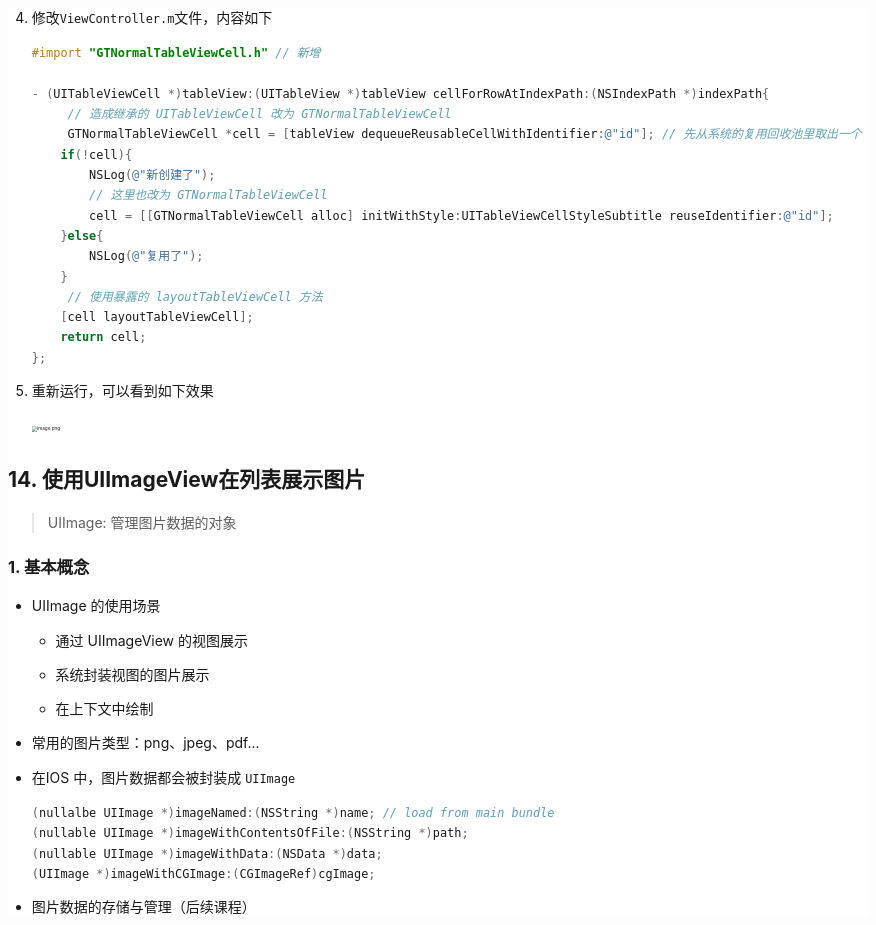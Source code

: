    ```objective-c
   ```

4. 修改`ViewController.m`文件，内容如下

   ```objective-c
   #import "GTNormalTableViewCell.h" // 新增
   
   - (UITableViewCell *)tableView:(UITableView *)tableView cellForRowAtIndexPath:(NSIndexPath *)indexPath{
      	// 造成继承的 UITableViewCell 改为 GTNormalTableViewCell
     	GTNormalTableViewCell *cell = [tableView dequeueReusableCellWithIdentifier:@"id"]; // 先从系统的复用回收池里取出一个
       if(!cell){
           NSLog(@"新创建了");
           // 这里也改为 GTNormalTableViewCell
           cell = [[GTNormalTableViewCell alloc] initWithStyle:UITableViewCellStyleSubtitle reuseIdentifier:@"id"];
       }else{
           NSLog(@"复用了");
       }
     	// 使用暴露的 layoutTableViewCell 方法
       [cell layoutTableViewCell];
       return cell;
   };
   ```

5. 重新运行，可以看到如下效果

   <img src="https://p9-juejin.byteimg.com/tos-cn-i-k3u1fbpfcp/b91ed36ab7ed4d028be248cee5a6fa3f~tplv-k3u1fbpfcp-watermark.image?" alt="image.png" style="zoom: 33%;" />

## 14. 使用UIImageView在列表展示图片

> UIImage: 管理图片数据的对象

### 1. 基本概念

* UIImage 的使用场景

  * 通过 UIImageView 的视图展示

  * 系统封装视图的图片展示

  * 在上下文中绘制

* 常用的图片类型：png、jpeg、pdf...

* 在IOS 中，图片数据都会被封装成 `UIImage`

  ```objective-c
  (nullalbe UIImage *)imageNamed:(NSString *)name; // load from main bundle
  (nullable UIImage *)imageWithContentsOfFile:(NSString *)path;
  (nullable UIImage *)imageWithData:(NSData *)data;
  (UIImage *)imageWithCGImage:(CGImageRef)cgImage;
  ```

* 图片数据的存储与管理（后续课程）
